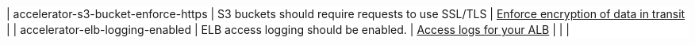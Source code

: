 | accelerator-s3-bucket-enforce-https                  | S3 buckets should require requests to use SSL/TLS    | [Enforce encryption of data in transit](https://docs.aws.amazon.com/AmazonS3/latest/userguide/security-best-practices.html#transit)                                     |
| accelerator-elb-logging-enabled                      | ELB access logging should be enabled.                | [Access logs for your ALB](https://docs.aws.amazon.com/elasticloadbalancing/latest/application/load-balancer-access-logs.html)                                          |
|                                                      |
